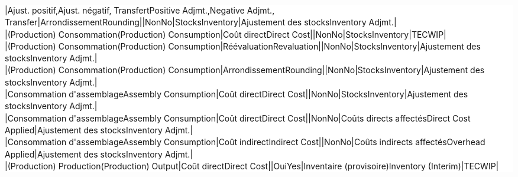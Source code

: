 |<span data-ttu-id="6a9c0-175">Ajust. positif,Ajust. négatif, Transfert</span><span class="sxs-lookup"><span data-stu-id="6a9c0-175">Positive Adjmt.,Negative Adjmt., Transfer</span></span>|<span data-ttu-id="6a9c0-176">Arrondissement</span><span class="sxs-lookup"><span data-stu-id="6a9c0-176">Rounding</span></span>||<span data-ttu-id="6a9c0-177">Non</span><span class="sxs-lookup"><span data-stu-id="6a9c0-177">No</span></span>|<span data-ttu-id="6a9c0-178">Stocks</span><span class="sxs-lookup"><span data-stu-id="6a9c0-178">Inventory</span></span>|<span data-ttu-id="6a9c0-179">Ajustement des stocks</span><span class="sxs-lookup"><span data-stu-id="6a9c0-179">Inventory Adjmt.</span></span>|  
|<span data-ttu-id="6a9c0-180">(Production) Consommation</span><span class="sxs-lookup"><span data-stu-id="6a9c0-180">(Production) Consumption</span></span>|<span data-ttu-id="6a9c0-181">Coût direct</span><span class="sxs-lookup"><span data-stu-id="6a9c0-181">Direct Cost</span></span>||<span data-ttu-id="6a9c0-182">Non</span><span class="sxs-lookup"><span data-stu-id="6a9c0-182">No</span></span>|<span data-ttu-id="6a9c0-183">Stocks</span><span class="sxs-lookup"><span data-stu-id="6a9c0-183">Inventory</span></span>|<span data-ttu-id="6a9c0-184">TEC</span><span class="sxs-lookup"><span data-stu-id="6a9c0-184">WIP</span></span>|  
|<span data-ttu-id="6a9c0-185">(Production) Consommation</span><span class="sxs-lookup"><span data-stu-id="6a9c0-185">(Production) Consumption</span></span>|<span data-ttu-id="6a9c0-186">Réévaluation</span><span class="sxs-lookup"><span data-stu-id="6a9c0-186">Revaluation</span></span>||<span data-ttu-id="6a9c0-187">Non</span><span class="sxs-lookup"><span data-stu-id="6a9c0-187">No</span></span>|<span data-ttu-id="6a9c0-188">Stocks</span><span class="sxs-lookup"><span data-stu-id="6a9c0-188">Inventory</span></span>|<span data-ttu-id="6a9c0-189">Ajustement des stocks</span><span class="sxs-lookup"><span data-stu-id="6a9c0-189">Inventory Adjmt.</span></span>|  
|<span data-ttu-id="6a9c0-190">(Production) Consommation</span><span class="sxs-lookup"><span data-stu-id="6a9c0-190">(Production) Consumption</span></span>|<span data-ttu-id="6a9c0-191">Arrondissement</span><span class="sxs-lookup"><span data-stu-id="6a9c0-191">Rounding</span></span>||<span data-ttu-id="6a9c0-192">Non</span><span class="sxs-lookup"><span data-stu-id="6a9c0-192">No</span></span>|<span data-ttu-id="6a9c0-193">Stocks</span><span class="sxs-lookup"><span data-stu-id="6a9c0-193">Inventory</span></span>|<span data-ttu-id="6a9c0-194">Ajustement des stocks</span><span class="sxs-lookup"><span data-stu-id="6a9c0-194">Inventory Adjmt.</span></span>|  
|<span data-ttu-id="6a9c0-195">Consommation d'assemblage</span><span class="sxs-lookup"><span data-stu-id="6a9c0-195">Assembly Consumption</span></span>|<span data-ttu-id="6a9c0-196">Coût direct</span><span class="sxs-lookup"><span data-stu-id="6a9c0-196">Direct Cost</span></span>||<span data-ttu-id="6a9c0-197">Non</span><span class="sxs-lookup"><span data-stu-id="6a9c0-197">No</span></span>|<span data-ttu-id="6a9c0-198">Stocks</span><span class="sxs-lookup"><span data-stu-id="6a9c0-198">Inventory</span></span>|<span data-ttu-id="6a9c0-199">Ajustement des stocks</span><span class="sxs-lookup"><span data-stu-id="6a9c0-199">Inventory Adjmt.</span></span>|  
|<span data-ttu-id="6a9c0-200">Consommation d'assemblage</span><span class="sxs-lookup"><span data-stu-id="6a9c0-200">Assembly Consumption</span></span>|<span data-ttu-id="6a9c0-201">Coût direct</span><span class="sxs-lookup"><span data-stu-id="6a9c0-201">Direct Cost</span></span>||<span data-ttu-id="6a9c0-202">Non</span><span class="sxs-lookup"><span data-stu-id="6a9c0-202">No</span></span>|<span data-ttu-id="6a9c0-203">Coûts directs affectés</span><span class="sxs-lookup"><span data-stu-id="6a9c0-203">Direct Cost Applied</span></span>|<span data-ttu-id="6a9c0-204">Ajustement des stocks</span><span class="sxs-lookup"><span data-stu-id="6a9c0-204">Inventory Adjmt.</span></span>|  
|<span data-ttu-id="6a9c0-205">Consommation d'assemblage</span><span class="sxs-lookup"><span data-stu-id="6a9c0-205">Assembly Consumption</span></span>|<span data-ttu-id="6a9c0-206">Coût indirect</span><span class="sxs-lookup"><span data-stu-id="6a9c0-206">Indirect Cost</span></span>||<span data-ttu-id="6a9c0-207">Non</span><span class="sxs-lookup"><span data-stu-id="6a9c0-207">No</span></span>|<span data-ttu-id="6a9c0-208">Coûts indirects affectés</span><span class="sxs-lookup"><span data-stu-id="6a9c0-208">Overhead Applied</span></span>|<span data-ttu-id="6a9c0-209">Ajustement des stocks</span><span class="sxs-lookup"><span data-stu-id="6a9c0-209">Inventory Adjmt.</span></span>|  
|<span data-ttu-id="6a9c0-210">(Production) Production</span><span class="sxs-lookup"><span data-stu-id="6a9c0-210">(Production) Output</span></span>|<span data-ttu-id="6a9c0-211">Coût direct</span><span class="sxs-lookup"><span data-stu-id="6a9c0-211">Direct Cost</span></span>||<span data-ttu-id="6a9c0-212">Oui</span><span class="sxs-lookup"><span data-stu-id="6a9c0-212">Yes</span></span>|<span data-ttu-id="6a9c0-213">Inventaire (provisoire)</span><span class="sxs-lookup"><span data-stu-id="6a9c0-213">Inventory  (Interim)</span></span>|<span data-ttu-id="6a9c0-214">TEC</span><span class="sxs-lookup"><span data-stu-id="6a9c0-214">WIP</span></span>|  